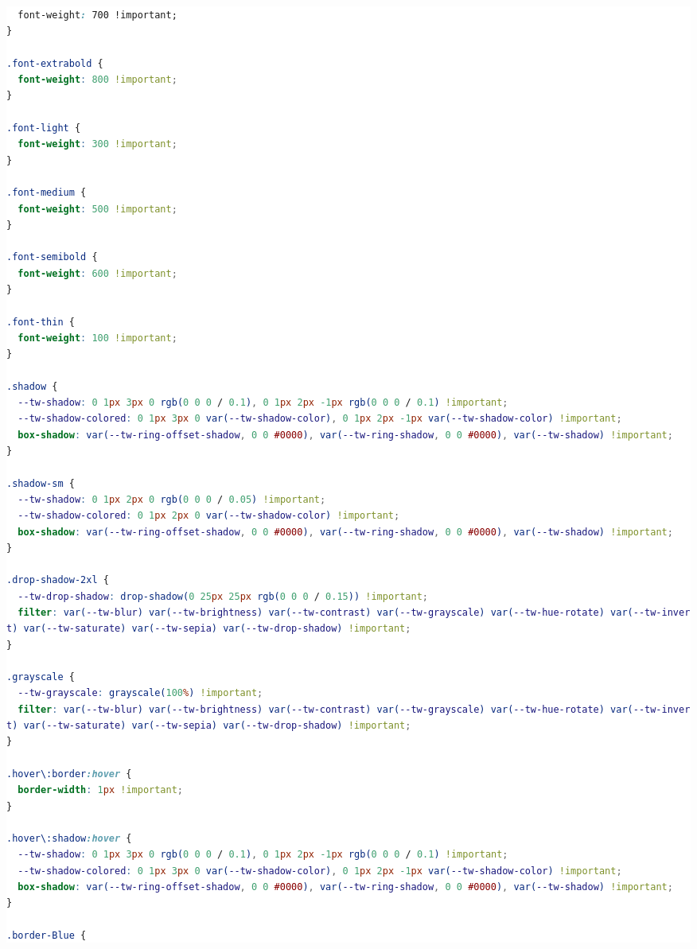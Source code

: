 ```css
  font-weight: 700 !important;
}

.font-extrabold {
  font-weight: 800 !important;
}

.font-light {
  font-weight: 300 !important;
}

.font-medium {
  font-weight: 500 !important;
}

.font-semibold {
  font-weight: 600 !important;
}

.font-thin {
  font-weight: 100 !important;
}

.shadow {
  --tw-shadow: 0 1px 3px 0 rgb(0 0 0 / 0.1), 0 1px 2px -1px rgb(0 0 0 / 0.1) !important;
  --tw-shadow-colored: 0 1px 3px 0 var(--tw-shadow-color), 0 1px 2px -1px var(--tw-shadow-color) !important;
  box-shadow: var(--tw-ring-offset-shadow, 0 0 #0000), var(--tw-ring-shadow, 0 0 #0000), var(--tw-shadow) !important;
}

.shadow-sm {
  --tw-shadow: 0 1px 2px 0 rgb(0 0 0 / 0.05) !important;
  --tw-shadow-colored: 0 1px 2px 0 var(--tw-shadow-color) !important;
  box-shadow: var(--tw-ring-offset-shadow, 0 0 #0000), var(--tw-ring-shadow, 0 0 #0000), var(--tw-shadow) !important;
}

.drop-shadow-2xl {
  --tw-drop-shadow: drop-shadow(0 25px 25px rgb(0 0 0 / 0.15)) !important;
  filter: var(--tw-blur) var(--tw-brightness) var(--tw-contrast) var(--tw-grayscale) var(--tw-hue-rotate) var(--tw-invert) var(--tw-saturate) var(--tw-sepia) var(--tw-drop-shadow) !important;
}

.grayscale {
  --tw-grayscale: grayscale(100%) !important;
  filter: var(--tw-blur) var(--tw-brightness) var(--tw-contrast) var(--tw-grayscale) var(--tw-hue-rotate) var(--tw-invert) var(--tw-saturate) var(--tw-sepia) var(--tw-drop-shadow) !important;
}

.hover\:border:hover {
  border-width: 1px !important;
}

.hover\:shadow:hover {
  --tw-shadow: 0 1px 3px 0 rgb(0 0 0 / 0.1), 0 1px 2px -1px rgb(0 0 0 / 0.1) !important;
  --tw-shadow-colored: 0 1px 3px 0 var(--tw-shadow-color), 0 1px 2px -1px var(--tw-shadow-color) !important;
  box-shadow: var(--tw-ring-offset-shadow, 0 0 #0000), var(--tw-ring-shadow, 0 0 #0000), var(--tw-shadow) !important;
}

.border-Blue {
```